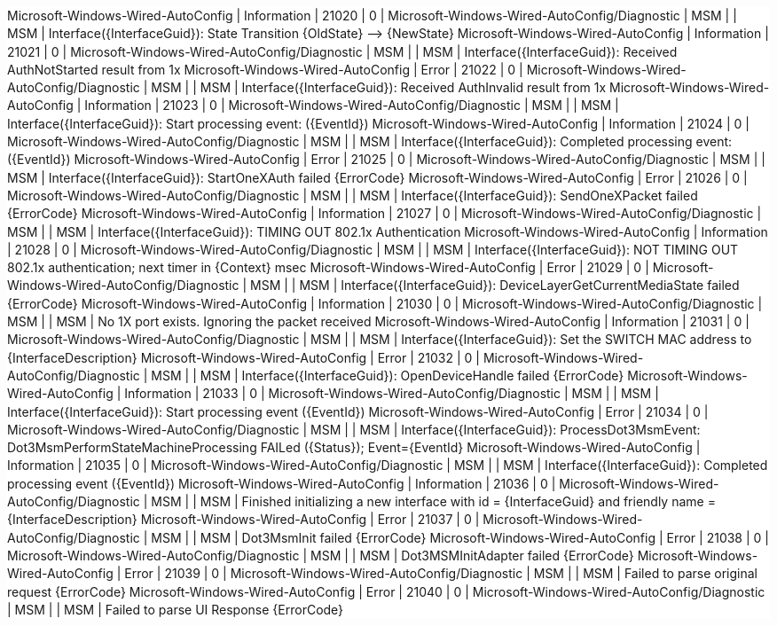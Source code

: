 Microsoft-Windows-Wired-AutoConfig  |  Information  |  21020     |  0        |  Microsoft-Windows-Wired-AutoConfig/Diagnostic   |  MSM          |          |  MSM          |  Interface({InterfaceGuid}): State Transition {OldState} --> {NewState}
Microsoft-Windows-Wired-AutoConfig  |  Information  |  21021     |  0        |  Microsoft-Windows-Wired-AutoConfig/Diagnostic   |  MSM          |          |  MSM          |  Interface({InterfaceGuid}): Received AuthNotStarted result from 1x
Microsoft-Windows-Wired-AutoConfig  |  Error        |  21022     |  0        |  Microsoft-Windows-Wired-AutoConfig/Diagnostic   |  MSM          |          |  MSM          |  Interface({InterfaceGuid}): Received AuthInvalid result from 1x
Microsoft-Windows-Wired-AutoConfig  |  Information  |  21023     |  0        |  Microsoft-Windows-Wired-AutoConfig/Diagnostic   |  MSM          |          |  MSM          |  Interface({InterfaceGuid}): Start processing event: ({EventId})
Microsoft-Windows-Wired-AutoConfig  |  Information  |  21024     |  0        |  Microsoft-Windows-Wired-AutoConfig/Diagnostic   |  MSM          |          |  MSM          |  Interface({InterfaceGuid}): Completed processing event: ({EventId})
Microsoft-Windows-Wired-AutoConfig  |  Error        |  21025     |  0        |  Microsoft-Windows-Wired-AutoConfig/Diagnostic   |  MSM          |          |  MSM          |  Interface({InterfaceGuid}): StartOneXAuth failed {ErrorCode}
Microsoft-Windows-Wired-AutoConfig  |  Error        |  21026     |  0        |  Microsoft-Windows-Wired-AutoConfig/Diagnostic   |  MSM          |          |  MSM          |  Interface({InterfaceGuid}): SendOneXPacket failed {ErrorCode}
Microsoft-Windows-Wired-AutoConfig  |  Information  |  21027     |  0        |  Microsoft-Windows-Wired-AutoConfig/Diagnostic   |  MSM          |          |  MSM          |  Interface({InterfaceGuid}): TIMING OUT 802.1x Authentication
Microsoft-Windows-Wired-AutoConfig  |  Information  |  21028     |  0        |  Microsoft-Windows-Wired-AutoConfig/Diagnostic   |  MSM          |          |  MSM          |  Interface({InterfaceGuid}): NOT TIMING OUT 802.1x authentication; next timer in {Context} msec
Microsoft-Windows-Wired-AutoConfig  |  Error        |  21029     |  0        |  Microsoft-Windows-Wired-AutoConfig/Diagnostic   |  MSM          |          |  MSM          |  Interface({InterfaceGuid}): DeviceLayerGetCurrentMediaState failed {ErrorCode}
Microsoft-Windows-Wired-AutoConfig  |  Information  |  21030     |  0        |  Microsoft-Windows-Wired-AutoConfig/Diagnostic   |  MSM          |          |  MSM          |  No 1X port exists. Ignoring the packet received
Microsoft-Windows-Wired-AutoConfig  |  Information  |  21031     |  0        |  Microsoft-Windows-Wired-AutoConfig/Diagnostic   |  MSM          |          |  MSM          |  Interface({InterfaceGuid}): Set the SWITCH MAC address to {InterfaceDescription}
Microsoft-Windows-Wired-AutoConfig  |  Error        |  21032     |  0        |  Microsoft-Windows-Wired-AutoConfig/Diagnostic   |  MSM          |          |  MSM          |  Interface({InterfaceGuid}): OpenDeviceHandle failed {ErrorCode}
Microsoft-Windows-Wired-AutoConfig  |  Information  |  21033     |  0        |  Microsoft-Windows-Wired-AutoConfig/Diagnostic   |  MSM          |          |  MSM          |  Interface({InterfaceGuid}): Start processing event ({EventId})
Microsoft-Windows-Wired-AutoConfig  |  Error        |  21034     |  0        |  Microsoft-Windows-Wired-AutoConfig/Diagnostic   |  MSM          |          |  MSM          |  Interface({InterfaceGuid}): ProcessDot3MsmEvent:  Dot3MsmPerformStateMachineProcessing FAILed ({Status}); Event={EventId}
Microsoft-Windows-Wired-AutoConfig  |  Information  |  21035     |  0        |  Microsoft-Windows-Wired-AutoConfig/Diagnostic   |  MSM          |          |  MSM          |  Interface({InterfaceGuid}): Completed processing event ({EventId})
Microsoft-Windows-Wired-AutoConfig  |  Information  |  21036     |  0        |  Microsoft-Windows-Wired-AutoConfig/Diagnostic   |  MSM          |          |  MSM          |  Finished initializing a new interface with id = {InterfaceGuid} and friendly name = {InterfaceDescription}
Microsoft-Windows-Wired-AutoConfig  |  Error        |  21037     |  0        |  Microsoft-Windows-Wired-AutoConfig/Diagnostic   |  MSM          |          |  MSM          |  Dot3MsmInit failed {ErrorCode}
Microsoft-Windows-Wired-AutoConfig  |  Error        |  21038     |  0        |  Microsoft-Windows-Wired-AutoConfig/Diagnostic   |  MSM          |          |  MSM          |  Dot3MSMInitAdapter failed {ErrorCode}
Microsoft-Windows-Wired-AutoConfig  |  Error        |  21039     |  0        |  Microsoft-Windows-Wired-AutoConfig/Diagnostic   |  MSM          |          |  MSM          |  Failed to parse original request {ErrorCode}
Microsoft-Windows-Wired-AutoConfig  |  Error        |  21040     |  0        |  Microsoft-Windows-Wired-AutoConfig/Diagnostic   |  MSM          |          |  MSM          |  Failed to parse UI Response {ErrorCode}